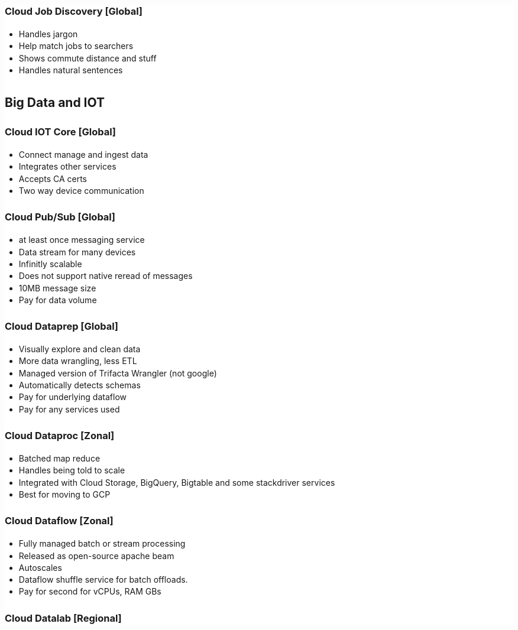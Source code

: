 ### Cloud Job Discovery [Global]

- Handles jargon
- Help match jobs to searchers
- Shows commute distance and stuff
- Handles natural sentences

## Big Data and IOT

### Cloud IOT Core [Global]

- Connect manage and ingest data
- Integrates other services
- Accepts CA certs
- Two way device communication

### Cloud Pub/Sub [Global]

- at least once messaging service
- Data stream for many devices
- Infinitly scalable
- Does not support native reread of messages
- 10MB message size
- Pay for data volume

### Cloud Dataprep [Global]

- Visually explore and clean data
- More data wrangling, less ETL
- Managed version of Trifacta Wrangler (not google)
- Automatically detects schemas
- Pay for underlying dataflow
- Pay for any services used

### Cloud Dataproc [Zonal]

- Batched map reduce
- Handles being told to scale
- Integrated with Cloud Storage, BigQuery, Bigtable and some stackdriver services
- Best for moving to GCP

### Cloud Dataflow [Zonal]

- Fully managed batch or stream processing
- Released as open-source apache beam
- Autoscales
- Dataflow shuffle service for batch offloads.
- Pay for second for vCPUs, RAM GBs

### Cloud Datalab [Regional]
